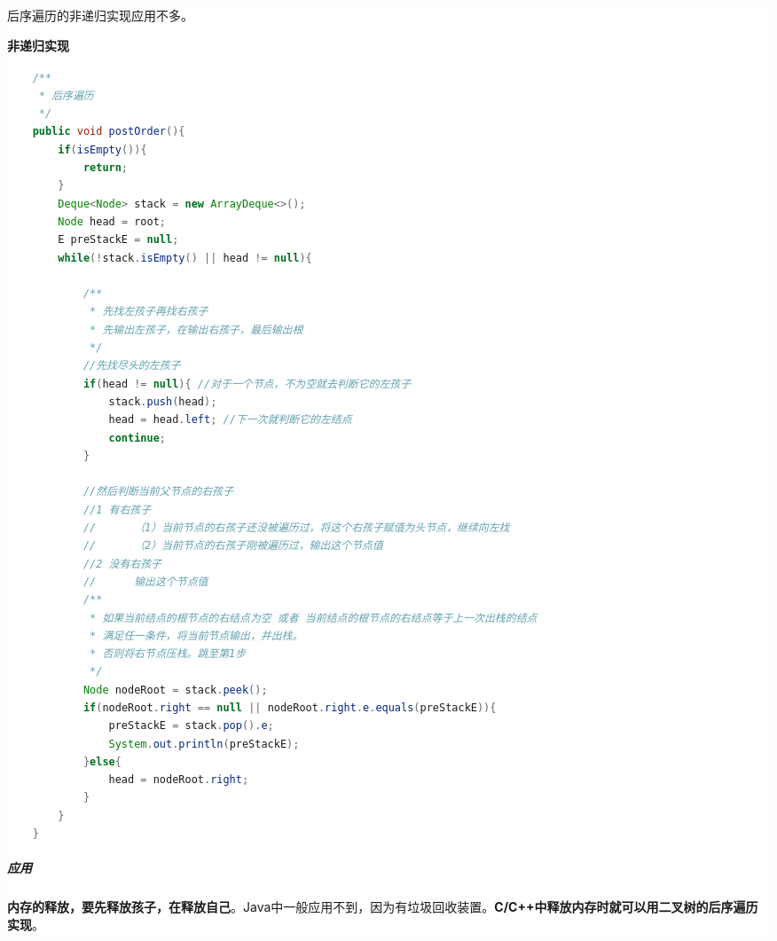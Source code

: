 后序遍历的非递归实现应用不多。

**非递归实现**

```java
    /**
     * 后序遍历
     */
    public void postOrder(){
        if(isEmpty()){
            return;
        }
        Deque<Node> stack = new ArrayDeque<>();
        Node head = root;
        E preStackE = null;
        while(!stack.isEmpty() || head != null){

            /**
             * 先找左孩子再找右孩子
             * 先输出左孩子，在输出右孩子，最后输出根
             */
            //先找尽头的左孩子
            if(head != null){ //对于一个节点，不为空就去判断它的左孩子
                stack.push(head);
                head = head.left; //下一次就判断它的左结点
                continue;
            }
            
            //然后判断当前父节点的右孩子 
            //1 有右孩子
            //      （1）当前节点的右孩子还没被遍历过，将这个右孩子赋值为头节点，继续向左找
            //      （2）当前节点的右孩子刚被遍历过，输出这个节点值
            //2 没有右孩子
            //      输出这个节点值
            /**
             * 如果当前结点的根节点的右结点为空 或者 当前结点的根节点的右结点等于上一次出栈的结点
             * 满足任一条件，将当前节点输出，并出栈。
             * 否则将右节点压栈。跳至第1步
             */
            Node nodeRoot = stack.peek();
            if(nodeRoot.right == null || nodeRoot.right.e.equals(preStackE)){
                preStackE = stack.pop().e;
                System.out.println(preStackE);
            }else{
                head = nodeRoot.right;
            }
        }
    }
```

##### 应用

​	**内存的释放，要先释放孩子，在释放自己**。Java中一般应用不到，因为有垃圾回收装置。**C/C++中释放内存时就可以用二叉树的后序遍历实现**。
